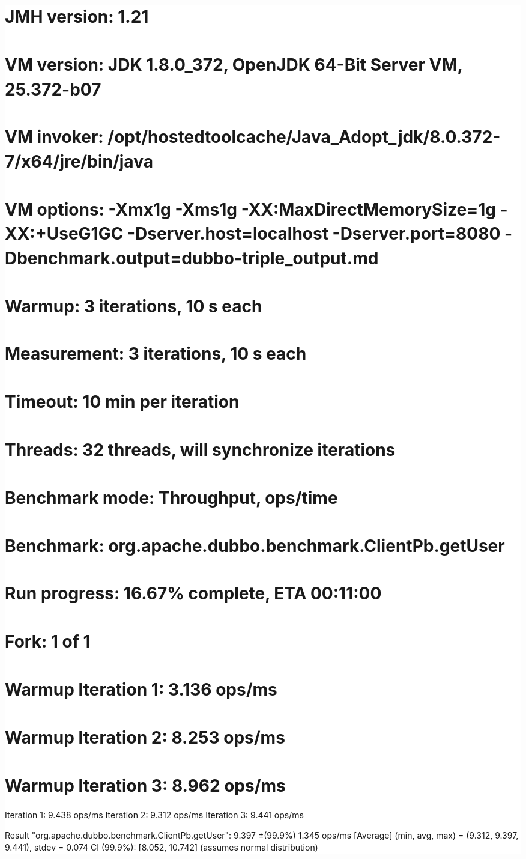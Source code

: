 
# JMH version: 1.21
# VM version: JDK 1.8.0_372, OpenJDK 64-Bit Server VM, 25.372-b07
# VM invoker: /opt/hostedtoolcache/Java_Adopt_jdk/8.0.372-7/x64/jre/bin/java
# VM options: -Xmx1g -Xms1g -XX:MaxDirectMemorySize=1g -XX:+UseG1GC -Dserver.host=localhost -Dserver.port=8080 -Dbenchmark.output=dubbo-triple_output.md
# Warmup: 3 iterations, 10 s each
# Measurement: 3 iterations, 10 s each
# Timeout: 10 min per iteration
# Threads: 32 threads, will synchronize iterations
# Benchmark mode: Throughput, ops/time
# Benchmark: org.apache.dubbo.benchmark.ClientPb.getUser

# Run progress: 16.67% complete, ETA 00:11:00
# Fork: 1 of 1
# Warmup Iteration   1: 3.136 ops/ms
# Warmup Iteration   2: 8.253 ops/ms
# Warmup Iteration   3: 8.962 ops/ms
Iteration   1: 9.438 ops/ms
Iteration   2: 9.312 ops/ms
Iteration   3: 9.441 ops/ms


Result "org.apache.dubbo.benchmark.ClientPb.getUser":
  9.397 ±(99.9%) 1.345 ops/ms [Average]
  (min, avg, max) = (9.312, 9.397, 9.441), stdev = 0.074
  CI (99.9%): [8.052, 10.742] (assumes normal distribution)
